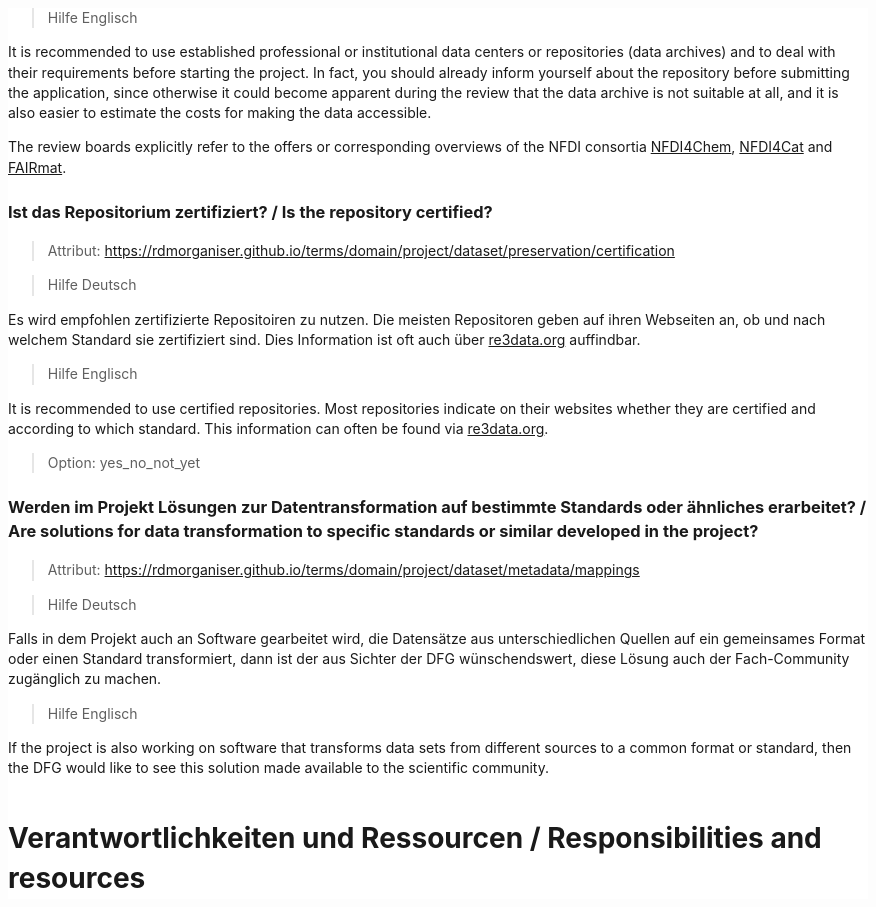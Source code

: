 > Hilfe Englisch

It is recommended to use established professional or institutional data centers or repositories (data archives) and to deal with their requirements before starting the project. In fact, you should already inform yourself about the repository before submitting the application, since otherwise it could become apparent during the review that the data archive is not suitable at all, and it is also easier to estimate the costs for making the data accessible.

The review boards explicitly refer to the offers or corresponding overviews of the NFDI consortia <a href="https://www.nfdi4chem.de/" target="_blank">NFDI4Chem</a>, <a href="https://nfdi4cat.org/NFDI4Cat" target="_blank">NFDI4Cat</a> and <a href="https://www.fair-di.eu/" target="_blank">FAIRmat</a>.



### Ist das Repositorium zertifiziert? / Is the repository certified?

> Attribut: https://rdmorganiser.github.io/terms/domain/project/dataset/preservation/certification

> Hilfe Deutsch 

Es wird empfohlen zertifizierte Repositoiren zu nutzen. Die meisten Repositoren geben auf ihren Webseiten an, ob und nach welchem Standard sie zertifiziert sind. Dies Information ist oft auch über <a href="https://www.re3data.org/" target="_blank">re3data.org</a> auffindbar. 

> Hilfe Englisch

It is recommended to use certified repositories. Most repositories indicate on their websites whether they are certified and according to which standard. This information can often be found via <a href="https://www.re3data.org/" target="_blank">re3data.org</a>. 


> Option: yes_no_not_yet

### Werden im Projekt Lösungen zur Datentransformation auf bestimmte Standards  oder ähnliches erarbeitet? / Are solutions for data transformation to specific standards or similar developed in the project?

> Attribut: https://rdmorganiser.github.io/terms/domain/project/dataset/metadata/mappings


> Hilfe Deutsch 

Falls in dem Projekt auch an Software gearbeitet wird, die Datensätze aus unterschiedlichen Quellen auf ein gemeinsames Format oder einen Standard  transformiert, dann ist der aus Sichter der DFG wünschendswert, diese Lösung auch der Fach-Community zugänglich zu machen.

> Hilfe Englisch

If the project is also working on software that transforms data sets from different sources to a common format or standard, then the DFG would like to see this solution made available to the scientific community.

# Verantwortlichkeiten und Ressourcen / Responsibilities and resources
